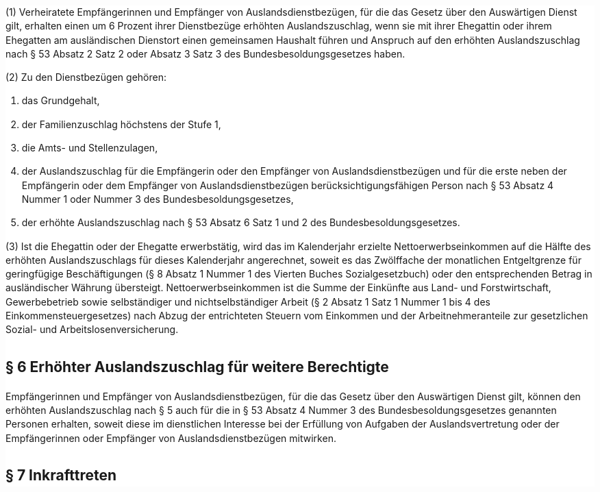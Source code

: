 (1) Verheiratete Empfängerinnen und Empfänger von
Auslandsdienstbezügen, für die das Gesetz über den Auswärtigen Dienst
gilt, erhalten einen um 6 Prozent ihrer Dienstbezüge erhöhten
Auslandszuschlag, wenn sie mit ihrer Ehegattin oder ihrem Ehegatten am
ausländischen Dienstort einen gemeinsamen Haushalt führen und Anspruch
auf den erhöhten Auslandszuschlag nach § 53 Absatz 2 Satz 2 oder
Absatz 3 Satz 3 des Bundesbesoldungsgesetzes haben.

(2) Zu den Dienstbezügen gehören:

1.  das Grundgehalt,


2.  der Familienzuschlag höchstens der Stufe 1,


3.  die Amts- und Stellenzulagen,


4.  der Auslandszuschlag für die Empfängerin oder den Empfänger von
    Auslandsdienstbezügen und für die erste neben der Empfängerin oder dem
    Empfänger von Auslandsdienstbezügen berücksichtigungsfähigen Person
    nach § 53 Absatz 4 Nummer 1 oder Nummer 3 des
    Bundesbesoldungsgesetzes,


5.  der erhöhte Auslandszuschlag nach § 53 Absatz 6 Satz 1 und 2 des
    Bundesbesoldungsgesetzes.




(3) Ist die Ehegattin oder der Ehegatte erwerbstätig, wird das im
Kalenderjahr erzielte Nettoerwerbseinkommen auf die Hälfte des
erhöhten Auslandszuschlags für dieses Kalenderjahr angerechnet, soweit
es das Zwölffache der monatlichen Entgeltgrenze für geringfügige
Beschäftigungen (§ 8 Absatz 1 Nummer 1 des Vierten Buches
Sozialgesetzbuch) oder den entsprechenden Betrag in ausländischer
Währung übersteigt. Nettoerwerbseinkommen ist die Summe der Einkünfte
aus Land- und Forstwirtschaft, Gewerbebetrieb sowie selbständiger und
nichtselbständiger Arbeit (§ 2 Absatz 1 Satz 1 Nummer 1 bis 4 des
Einkommensteuergesetzes) nach Abzug der entrichteten Steuern vom
Einkommen und der Arbeitnehmeranteile zur gesetzlichen Sozial- und
Arbeitslosenversicherung.


## § 6 Erhöhter Auslandszuschlag für weitere Berechtigte

Empfängerinnen und Empfänger von Auslandsdienstbezügen, für die das
Gesetz über den Auswärtigen Dienst gilt, können den erhöhten
Auslandszuschlag nach § 5 auch für die in § 53 Absatz 4 Nummer 3 des
Bundesbesoldungsgesetzes genannten Personen erhalten, soweit diese im
dienstlichen Interesse bei der Erfüllung von Aufgaben der
Auslandsvertretung oder der Empfängerinnen oder Empfänger von
Auslandsdienstbezügen mitwirken.


## § 7 Inkrafttreten
